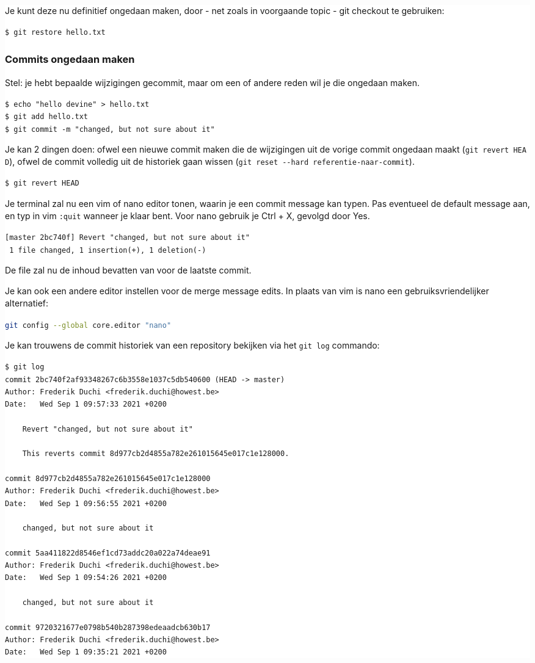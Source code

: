 Je kunt deze nu definitief ongedaan maken, door - net zoals in voorgaande topic - git checkout te gebruiken:

	$ git restore hello.txt

### Commits ongedaan maken

Stel: je hebt bepaalde wijzigingen gecommit, maar om een of andere reden wil je die ongedaan maken.

	$ echo "hello devine" > hello.txt
	$ git add hello.txt
	$ git commit -m "changed, but not sure about it"

Je kan 2 dingen doen: ofwel een nieuwe commit maken die de wijzigingen uit de vorige commit ongedaan maakt (`git revert HEAD`), ofwel de commit volledig uit de historiek gaan wissen (`git reset --hard referentie-naar-commit`).

	$ git revert HEAD

Je terminal zal nu een vim of nano editor tonen, waarin je een commit message kan typen. Pas eventueel de default message aan, en typ in vim `:quit` wanneer je klaar bent. Voor nano gebruik je Ctrl + X, gevolgd door Yes.

	[master 2bc740f] Revert "changed, but not sure about it"
	 1 file changed, 1 insertion(+), 1 deletion(-)

De file zal nu de inhoud bevatten van voor de laatste commit.

Je kan ook een andere editor instellen voor de merge message edits. In plaats van vim is nano een gebruiksvriendelijker alternatief:

```bash
git config --global core.editor "nano"
```

Je kan trouwens de commit historiek van een repository bekijken via het `git log` commando:

	$ git log
	commit 2bc740f2af93348267c6b3558e1037c5db540600 (HEAD -> master)
	Author: Frederik Duchi <frederik.duchi@howest.be>
	Date:   Wed Sep 1 09:57:33 2021 +0200

	    Revert "changed, but not sure about it"

	    This reverts commit 8d977cb2d4855a782e261015645e017c1e128000.

	commit 8d977cb2d4855a782e261015645e017c1e128000
	Author: Frederik Duchi <frederik.duchi@howest.be>
	Date:   Wed Sep 1 09:56:55 2021 +0200

	    changed, but not sure about it

	commit 5aa411822d8546ef1cd73addc20a022a74deae91
	Author: Frederik Duchi <frederik.duchi@howest.be>
	Date:   Wed Sep 1 09:54:26 2021 +0200

	    changed, but not sure about it

	commit 9720321677e0798b540b287398edeaadcb630b17
	Author: Frederik Duchi <frederik.duchi@howest.be>
	Date:   Wed Sep 1 09:35:21 2021 +0200
